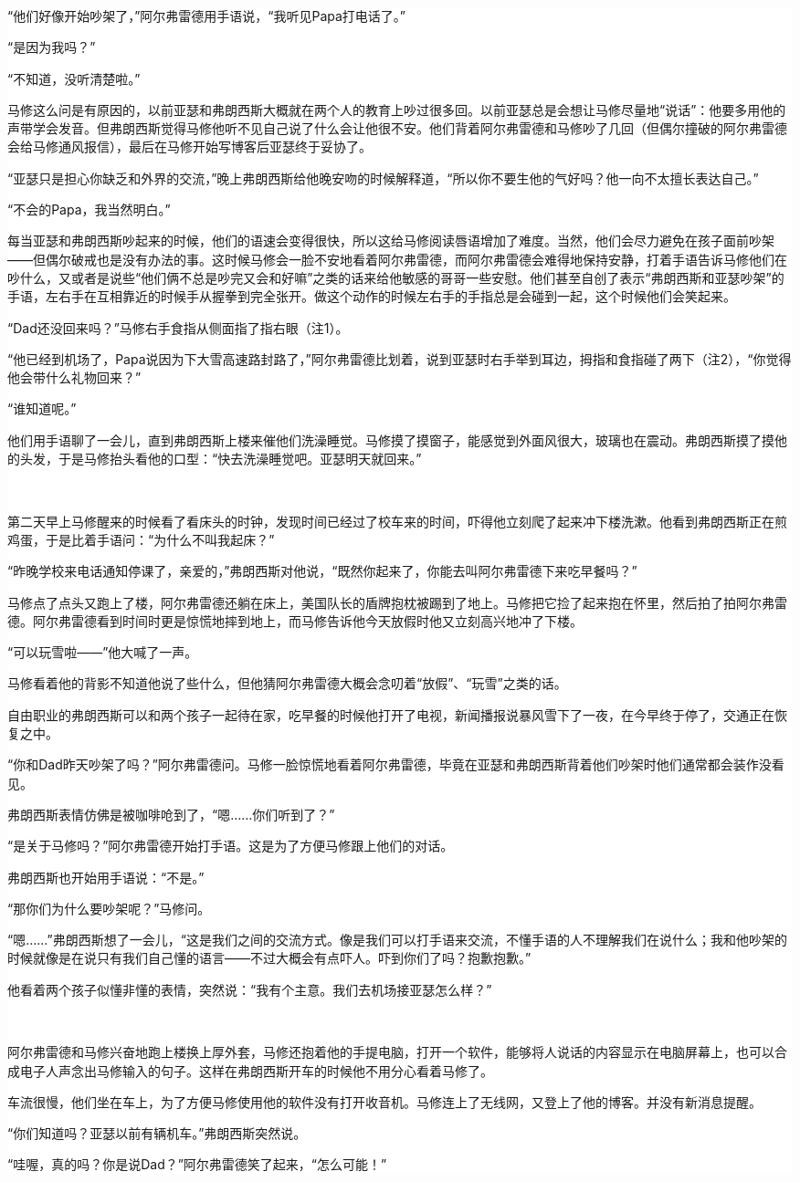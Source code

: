 “他们好像开始吵架了，”阿尔弗雷德用手语说，“我听见Papa打电话了。”

“是因为我吗？”

“不知道，没听清楚啦。”

马修这么问是有原因的，以前亚瑟和弗朗西斯大概就在两个人的教育上吵过很多回。以前亚瑟总是会想让马修尽量地“说话”：他要多用他的声带学会发音。但弗朗西斯觉得马修他听不见自己说了什么会让他很不安。他们背着阿尔弗雷德和马修吵了几回（但偶尔撞破的阿尔弗雷德会给马修通风报信），最后在马修开始写博客后亚瑟终于妥协了。

“亚瑟只是担心你缺乏和外界的交流，”晚上弗朗西斯给他晚安吻的时候解释道，“所以你不要生他的气好吗？他一向不太擅长表达自己。”

“不会的Papa，我当然明白。” 

每当亚瑟和弗朗西斯吵起来的时候，他们的语速会变得很快，所以这给马修阅读唇语增加了难度。当然，他们会尽力避免在孩子面前吵架——但偶尔破戒也是没有办法的事。这时候马修会一脸不安地看着阿尔弗雷德，而阿尔弗雷德会难得地保持安静，打着手语告诉马修他们在吵什么，又或者是说些“他们俩不总是吵完又会和好嘛”之类的话来给他敏感的哥哥一些安慰。他们甚至自创了表示“弗朗西斯和亚瑟吵架”的手语，左右手在互相靠近的时候手从握拳到完全张开。做这个动作的时候左右手的手指总是会碰到一起，这个时候他们会笑起来。

“Dad还没回来吗？”马修右手食指从侧面指了指右眼（注1）。

“他已经到机场了，Papa说因为下大雪高速路封路了，”阿尔弗雷德比划着，说到亚瑟时右手举到耳边，拇指和食指碰了两下（注2），“你觉得他会带什么礼物回来？”

“谁知道呢。”

他们用手语聊了一会儿，直到弗朗西斯上楼来催他们洗澡睡觉。马修摸了摸窗子，能感觉到外面风很大，玻璃也在震动。弗朗西斯摸了摸他的头发，于是马修抬头看他的口型：“快去洗澡睡觉吧。亚瑟明天就回来。”

<br/>

第二天早上马修醒来的时候看了看床头的时钟，发现时间已经过了校车来的时间，吓得他立刻爬了起来冲下楼洗漱。他看到弗朗西斯正在煎鸡蛋，于是比着手语问：“为什么不叫我起床？”

“昨晚学校来电话通知停课了，亲爱的，”弗朗西斯对他说，“既然你起来了，你能去叫阿尔弗雷德下来吃早餐吗？”

马修点了点头又跑上了楼，阿尔弗雷德还躺在床上，美国队长的盾牌抱枕被踢到了地上。马修把它捡了起来抱在怀里，然后拍了拍阿尔弗雷德。阿尔弗雷德看到时间时更是惊慌地摔到地上，而马修告诉他今天放假时他又立刻高兴地冲了下楼。

“可以玩雪啦——”他大喊了一声。

马修看着他的背影不知道他说了些什么，但他猜阿尔弗雷德大概会念叨着“放假”、“玩雪”之类的话。

自由职业的弗朗西斯可以和两个孩子一起待在家，吃早餐的时候他打开了电视，新闻播报说暴风雪下了一夜，在今早终于停了，交通正在恢复之中。

“你和Dad昨天吵架了吗？”阿尔弗雷德问。马修一脸惊慌地看着阿尔弗雷德，毕竟在亚瑟和弗朗西斯背着他们吵架时他们通常都会装作没看见。

弗朗西斯表情仿佛是被咖啡呛到了，“嗯……你们听到了？”

“是关于马修吗？”阿尔弗雷德开始打手语。这是为了方便马修跟上他们的对话。

弗朗西斯也开始用手语说：“不是。”

“那你们为什么要吵架呢？”马修问。

“嗯……”弗朗西斯想了一会儿，“这是我们之间的交流方式。像是我们可以打手语来交流，不懂手语的人不理解我们在说什么；我和他吵架的时候就像是在说只有我们自己懂的语言——不过大概会有点吓人。吓到你们了吗？抱歉抱歉。”

他看着两个孩子似懂非懂的表情，突然说：“我有个主意。我们去机场接亚瑟怎么样？”

<br/>

阿尔弗雷德和马修兴奋地跑上楼换上厚外套，马修还抱着他的手提电脑，打开一个软件，能够将人说话的内容显示在电脑屏幕上，也可以合成电子人声念出马修输入的句子。这样在弗朗西斯开车的时候他不用分心看着马修了。

车流很慢，他们坐在车上，为了方便马修使用他的软件没有打开收音机。马修连上了无线网，又登上了他的博客。并没有新消息提醒。

“你们知道吗？亚瑟以前有辆机车。”弗朗西斯突然说。

“哇喔，真的吗？你是说Dad？”阿尔弗雷德笑了起来，“怎么可能！”
